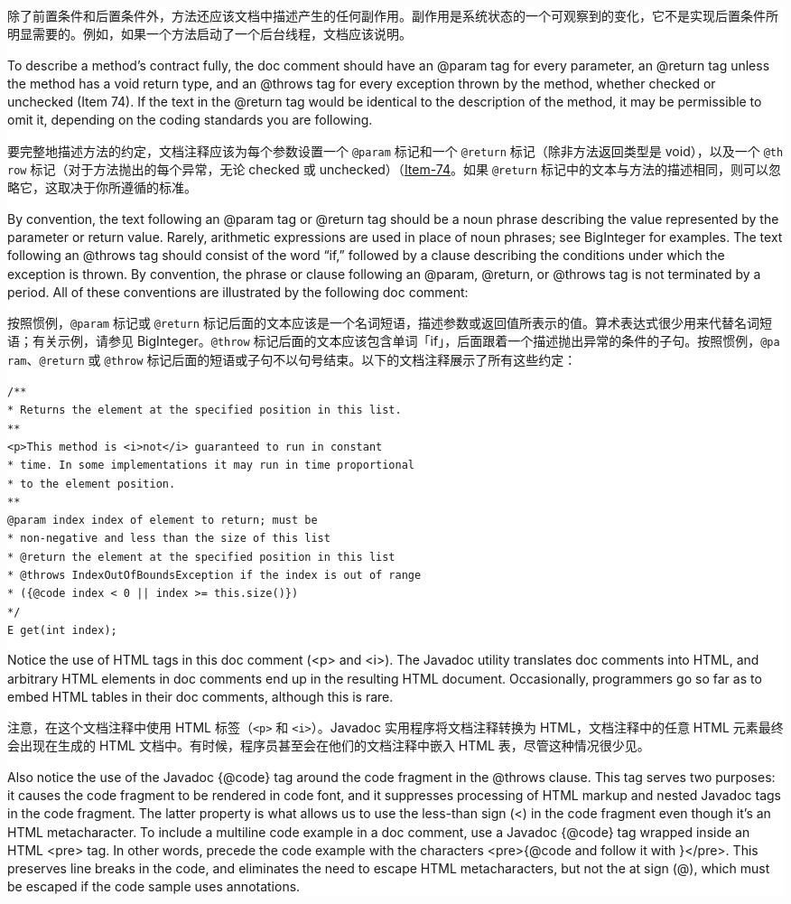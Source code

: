 除了前置条件和后置条件外，方法还应该文档中描述产生的任何副作用。副作用是系统状态的一个可观察到的变化，它不是实现后置条件所明显需要的。例如，如果一个方法启动了一个后台线程，文档应该说明。

To describe a method’s contract fully, the doc comment should have an @param tag for every parameter, an @return tag unless the method has a void return type, and an @throws tag for every exception thrown by the method, whether checked or unchecked (Item 74). If the text in the @return tag would be identical to the description of the method, it may be permissible to omit it, depending on the coding standards you are following.

要完整地描述方法的约定，文档注释应该为每个参数设置一个 `@param` 标记和一个 `@return` 标记（除非方法返回类型是 void），以及一个 `@throw` 标记（对于方法抛出的每个异常，无论 checked 或 unchecked）（[Item-74](/Chapter-10/Chapter-10-Item-74-Document-all-exceptions-thrown-by-each-method.md)。如果 `@return` 标记中的文本与方法的描述相同，则可以忽略它，这取决于你所遵循的标准。

By convention, the text following an @param tag or @return tag should be a noun phrase describing the value represented by the parameter or return value. Rarely, arithmetic expressions are used in place of noun phrases; see BigInteger for examples. The text following an @throws tag should consist of the word “if,” followed by a clause describing the conditions under which the exception is thrown. By convention, the phrase or clause following an @param, @return, or @throws tag is not terminated by a period. All of these conventions are illustrated by the following doc comment:

按照惯例，`@param` 标记或 `@return` 标记后面的文本应该是一个名词短语，描述参数或返回值所表示的值。算术表达式很少用来代替名词短语；有关示例，请参见 BigInteger。`@throw` 标记后面的文本应该包含单词「if」，后面跟着一个描述抛出异常的条件的子句。按照惯例，`@param`、`@return` 或 `@throw` 标记后面的短语或子句不以句号结束。以下的文档注释展示了所有这些约定：

```
/**
* Returns the element at the specified position in this list.
**
<p>This method is <i>not</i> guaranteed to run in constant
* time. In some implementations it may run in time proportional
* to the element position.
**
@param index index of element to return; must be
* non-negative and less than the size of this list
* @return the element at the specified position in this list
* @throws IndexOutOfBoundsException if the index is out of range
* ({@code index < 0 || index >= this.size()})
*/
E get(int index);
```

Notice the use of HTML tags in this doc comment (&lt;p&gt; and &lt;i&gt;). The Javadoc utility translates doc comments into HTML, and arbitrary HTML elements in doc comments end up in the resulting HTML document. Occasionally, programmers go so far as to embed HTML tables in their doc comments, although this is rare.

注意，在这个文档注释中使用 HTML 标签（`<p>` 和 `<i>`）。Javadoc 实用程序将文档注释转换为 HTML，文档注释中的任意 HTML 元素最终会出现在生成的 HTML 文档中。有时候，程序员甚至会在他们的文档注释中嵌入 HTML 表，尽管这种情况很少见。

Also notice the use of the Javadoc {@code} tag around the code fragment in the @throws clause. This tag serves two purposes: it causes the code fragment to be rendered in code font, and it suppresses processing of HTML markup and nested Javadoc tags in the code fragment. The latter property is what allows us to use the less-than sign (<) in the code fragment even though it’s an HTML metacharacter. To include a multiline code example in a doc comment, use a Javadoc {@code} tag wrapped inside an HTML &lt;pre&gt; tag. In other words, precede the code example with the characters &lt;pre&gt;{@code and follow it with }&lt;/pre&gt;. This preserves line breaks in the code, and eliminates the need to escape HTML metacharacters, but not the at sign (@), which must be escaped if the code sample uses annotations.
